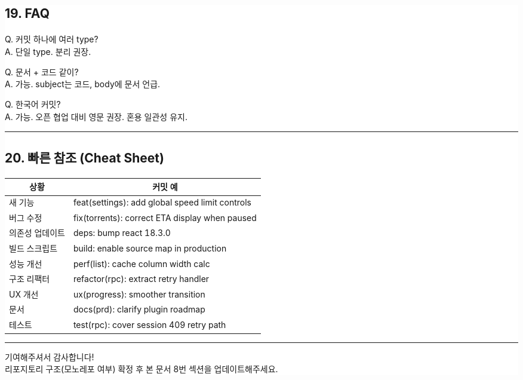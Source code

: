 
## 19. FAQ

Q. 커밋 하나에 여러 type?  
A. 단일 type. 분리 권장.

Q. 문서 + 코드 같이?  
A. 가능. subject는 코드, body에 문서 언급.

Q. 한국어 커밋?  
A. 가능. 오픈 협업 대비 영문 권장. 혼용 일관성 유지.

---

## 20. 빠른 참조 (Cheat Sheet)

| 상황 | 커밋 예 |
|------|---------|
| 새 기능 | feat(settings): add global speed limit controls |
| 버그 수정 | fix(torrents): correct ETA display when paused |
| 의존성 업데이트 | deps: bump react 18.3.0 |
| 빌드 스크립트 | build: enable source map in production |
| 성능 개선 | perf(list): cache column width calc |
| 구조 리팩터 | refactor(rpc): extract retry handler |
| UX 개선 | ux(progress): smoother transition |
| 문서 | docs(prd): clarify plugin roadmap |
| 테스트 | test(rpc): cover session 409 retry path |

---

기여해주셔서 감사합니다!  
리포지토리 구조(모노레포 여부) 확정 후 본 문서 8번 섹션을 업데이트해주세요.
